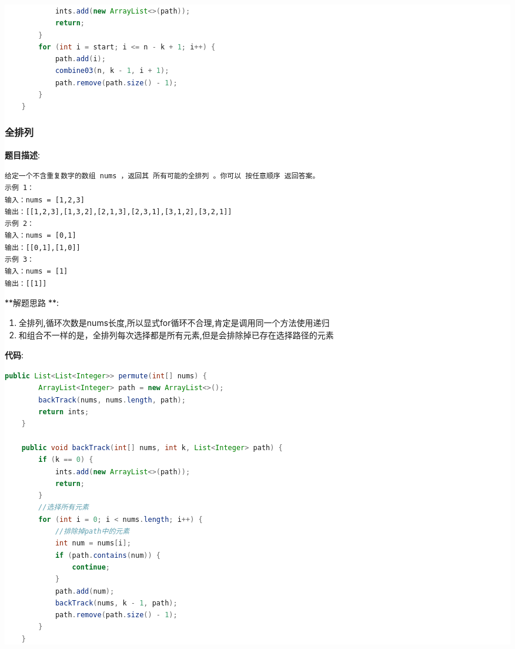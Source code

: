 ```java
            ints.add(new ArrayList<>(path));
            return;
        }
        for (int i = start; i <= n - k + 1; i++) {
            path.add(i);
            combine03(n, k - 1, i + 1);
            path.remove(path.size() - 1);
        }
    }
```

### 全排列

**题目描述**:

```
给定一个不含重复数字的数组 nums ，返回其 所有可能的全排列 。你可以 按任意顺序 返回答案。
示例 1：
输入：nums = [1,2,3]
输出：[[1,2,3],[1,3,2],[2,1,3],[2,3,1],[3,1,2],[3,2,1]]
示例 2：
输入：nums = [0,1]
输出：[[0,1],[1,0]]
示例 3：
输入：nums = [1]
输出：[[1]]
```

**解题思路 **:

1. 全排列,循环次数是nums长度,所以显式for循环不合理,肯定是调用同一个方法使用递归
2. 和组合不一样的是，全排列每次选择都是所有元素,但是会排除掉已存在选择路径的元素

**代码**:

```java
public List<List<Integer>> permute(int[] nums) {
        ArrayList<Integer> path = new ArrayList<>();
        backTrack(nums, nums.length, path);
        return ints;
    }

    public void backTrack(int[] nums, int k, List<Integer> path) {
        if (k == 0) {
            ints.add(new ArrayList<>(path));
            return;
        }
        //选择所有元素
        for (int i = 0; i < nums.length; i++) {
            //排除掉path中的元素
            int num = nums[i];
            if (path.contains(num)) {
                continue;
            }
            path.add(num);
            backTrack(nums, k - 1, path);
            path.remove(path.size() - 1);
        }
    }
```
